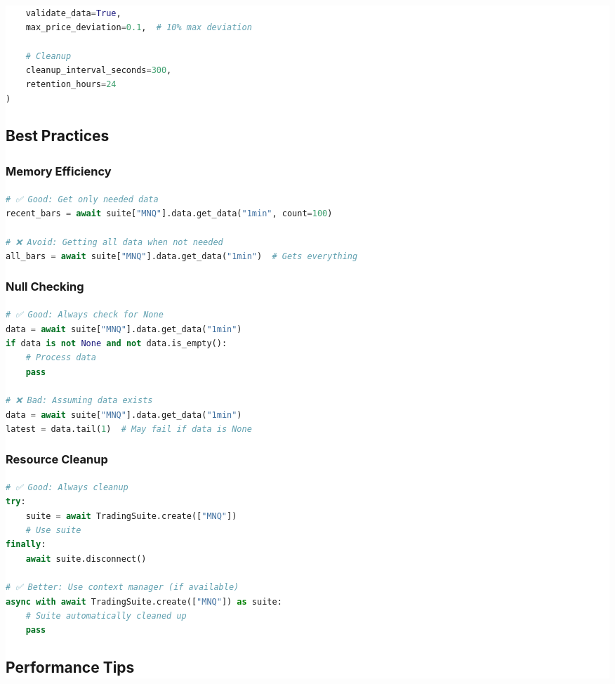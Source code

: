 ```python
    validate_data=True,
    max_price_deviation=0.1,  # 10% max deviation

    # Cleanup
    cleanup_interval_seconds=300,
    retention_hours=24
)
```

## Best Practices

### Memory Efficiency

```python
# ✅ Good: Get only needed data
recent_bars = await suite["MNQ"].data.get_data("1min", count=100)

# ❌ Avoid: Getting all data when not needed
all_bars = await suite["MNQ"].data.get_data("1min")  # Gets everything
```

### Null Checking

```python
# ✅ Good: Always check for None
data = await suite["MNQ"].data.get_data("1min")
if data is not None and not data.is_empty():
    # Process data
    pass

# ❌ Bad: Assuming data exists
data = await suite["MNQ"].data.get_data("1min")
latest = data.tail(1)  # May fail if data is None
```

### Resource Cleanup

```python
# ✅ Good: Always cleanup
try:
    suite = await TradingSuite.create(["MNQ"])
    # Use suite
finally:
    await suite.disconnect()

# ✅ Better: Use context manager (if available)
async with await TradingSuite.create(["MNQ"]) as suite:
    # Suite automatically cleaned up
    pass
```

## Performance Tips
